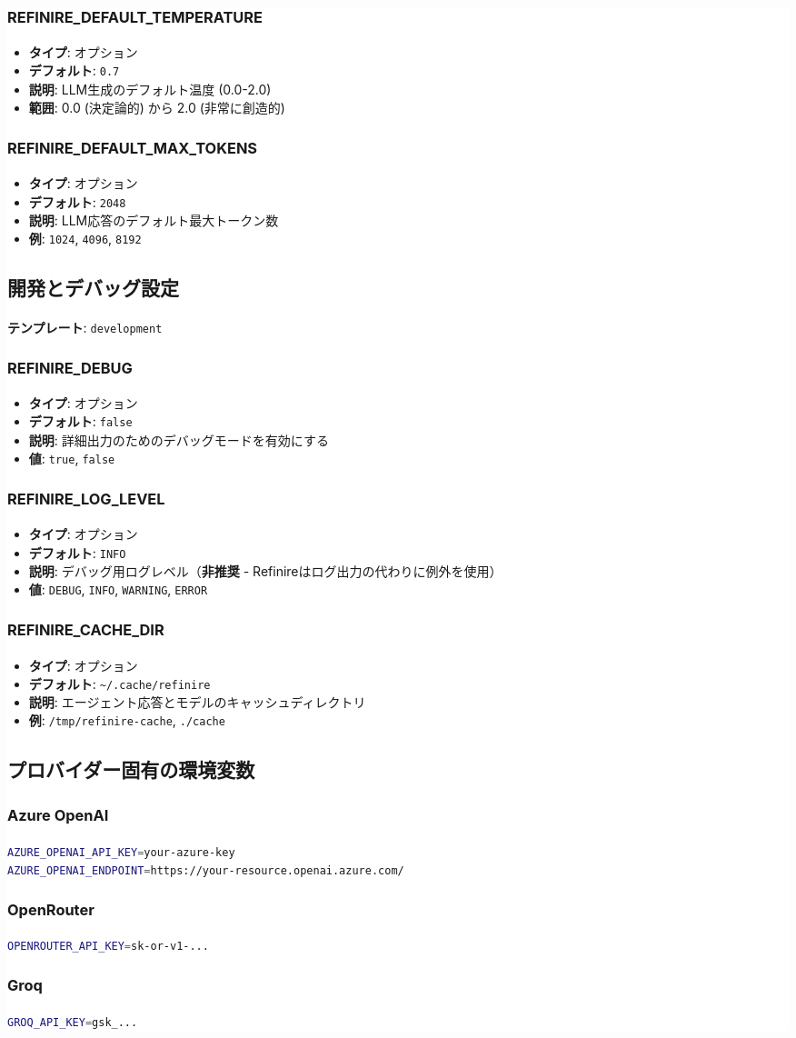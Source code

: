 ### REFINIRE_DEFAULT_TEMPERATURE
- **タイプ**: オプション
- **デフォルト**: `0.7`
- **説明**: LLM生成のデフォルト温度 (0.0-2.0)
- **範囲**: 0.0 (決定論的) から 2.0 (非常に創造的)

### REFINIRE_DEFAULT_MAX_TOKENS
- **タイプ**: オプション
- **デフォルト**: `2048`
- **説明**: LLM応答のデフォルト最大トークン数
- **例**: `1024`, `4096`, `8192`

## 開発とデバッグ設定
**テンプレート**: `development`

### REFINIRE_DEBUG
- **タイプ**: オプション
- **デフォルト**: `false`
- **説明**: 詳細出力のためのデバッグモードを有効にする
- **値**: `true`, `false`

### REFINIRE_LOG_LEVEL
- **タイプ**: オプション
- **デフォルト**: `INFO`
- **説明**: デバッグ用ログレベル（**非推奨** - Refinireはログ出力の代わりに例外を使用）
- **値**: `DEBUG`, `INFO`, `WARNING`, `ERROR`

### REFINIRE_CACHE_DIR
- **タイプ**: オプション
- **デフォルト**: `~/.cache/refinire`
- **説明**: エージェント応答とモデルのキャッシュディレクトリ
- **例**: `/tmp/refinire-cache`, `./cache`

## プロバイダー固有の環境変数

### Azure OpenAI
```bash
AZURE_OPENAI_API_KEY=your-azure-key
AZURE_OPENAI_ENDPOINT=https://your-resource.openai.azure.com/
```

### OpenRouter
```bash
OPENROUTER_API_KEY=sk-or-v1-...
```

### Groq
```bash
GROQ_API_KEY=gsk_...
```
